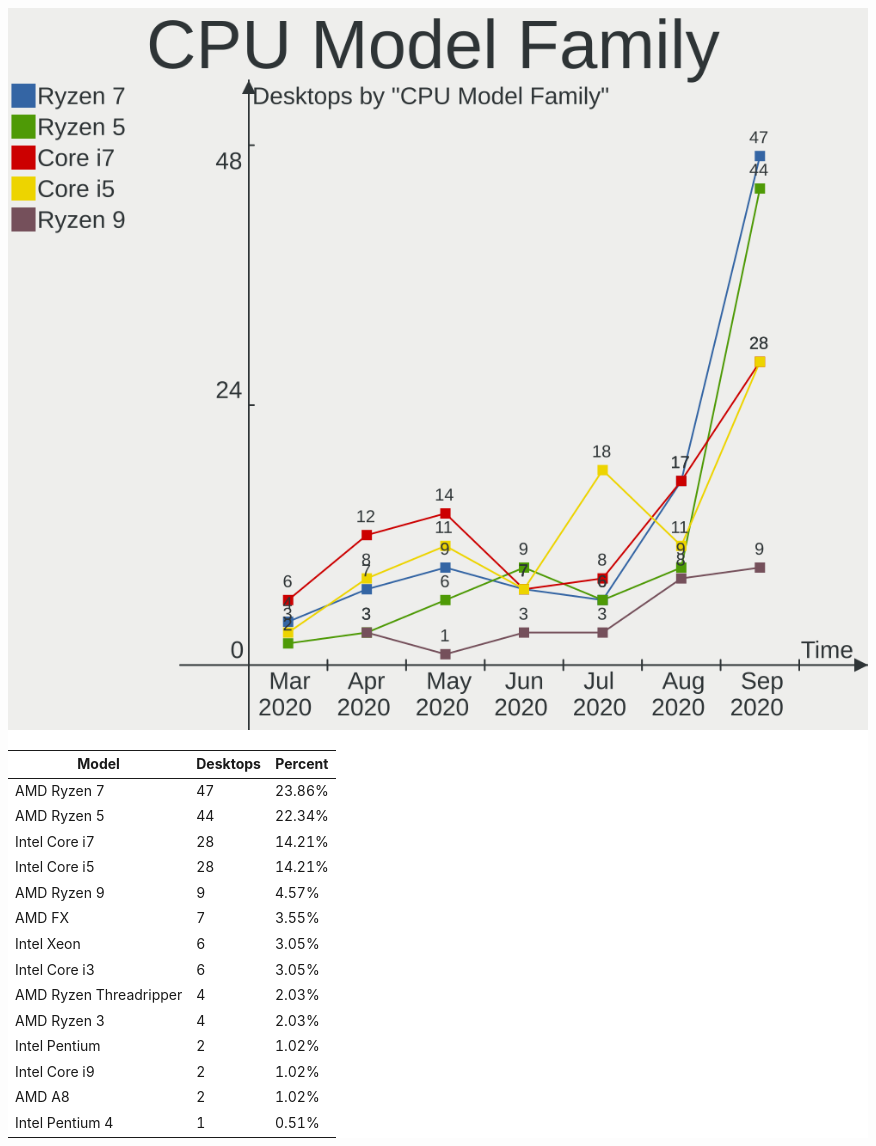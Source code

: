 ![CPU Model Family](./images/line_chart/cpu_family.svg)

| Model                  | Desktops | Percent |
|------------------------|----------|---------|
| AMD Ryzen 7            | 47       | 23.86%  |
| AMD Ryzen 5            | 44       | 22.34%  |
| Intel Core i7          | 28       | 14.21%  |
| Intel Core i5          | 28       | 14.21%  |
| AMD Ryzen 9            | 9        | 4.57%   |
| AMD FX                 | 7        | 3.55%   |
| Intel Xeon             | 6        | 3.05%   |
| Intel Core i3          | 6        | 3.05%   |
| AMD Ryzen Threadripper | 4        | 2.03%   |
| AMD Ryzen 3            | 4        | 2.03%   |
| Intel Pentium          | 2        | 1.02%   |
| Intel Core i9          | 2        | 1.02%   |
| AMD A8                 | 2        | 1.02%   |
| Intel Pentium 4        | 1        | 0.51%   |